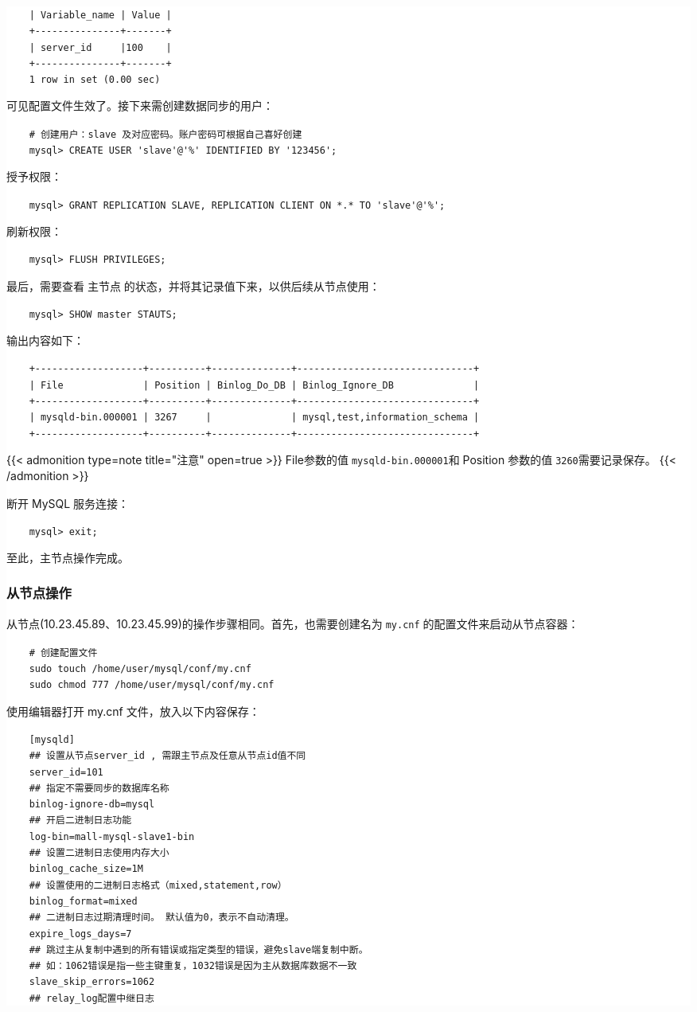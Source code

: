 ```shell
    | Variable_name | Value |
    +---------------+-------+
    | server_id     |100    |
    +---------------+-------+
    1 row in set (0.00 sec)
```
可见配置文件生效了。接下来需创建数据同步的用户：
```shell
    # 创建用户：slave 及对应密码。账户密码可根据自己喜好创建
    mysql> CREATE USER 'slave'@'%' IDENTIFIED BY '123456';
```
授予权限：
```shell
    mysql> GRANT REPLICATION SLAVE, REPLICATION CLIENT ON *.* TO 'slave'@'%';
```
刷新权限：
```shell
    mysql> FLUSH PRIVILEGES;
```
最后，需要查看 主节点 的状态，并将其记录值下来，以供后续从节点使用：
```shell
    mysql> SHOW master STAUTS;
```
输出内容如下：
```shell
    +-------------------+----------+--------------+-------------------------------+ 
    | File              | Position | Binlog_Do_DB | Binlog_Ignore_DB              | 
    +-------------------+----------+--------------+-------------------------------+ 
    | mysqld-bin.000001 | 3267     |              | mysql,test,information_schema | 
    +-------------------+----------+--------------+-------------------------------+ 
```
{{< admonition type=note title="注意" open=true >}}
File参数的值 `mysqld-bin.000001`和 Position 参数的值 `3260`需要记录保存。
{{< /admonition >}}

断开 MySQL 服务连接：
```shell
    mysql> exit;
```
至此，主节点操作完成。
### 从节点操作
从节点(10.23.45.89、10.23.45.99)的操作步骤相同。首先，也需要创建名为 `my.cnf` 的配置文件来启动从节点容器：
```shell
    # 创建配置文件
    sudo touch /home/user/mysql/conf/my.cnf
    sudo chmod 777 /home/user/mysql/conf/my.cnf
```
使用编辑器打开 my.cnf 文件，放入以下内容保存：
```shell
    [mysqld]
    ## 设置从节点server_id , 需跟主节点及任意从节点id值不同
    server_id=101
    ## 指定不需要同步的数据库名称
    binlog-ignore-db=mysql
    ## 开启二进制日志功能
    log-bin=mall-mysql-slave1-bin
    ## 设置二进制日志使用内存大小
    binlog_cache_size=1M
    ## 设置使用的二进制日志格式（mixed,statement,row）
    binlog_format=mixed
    ## 二进制日志过期清理时间。 默认值为0，表示不自动清理。
    expire_logs_days=7
    ## 跳过主从复制中遇到的所有错误或指定类型的错误，避免slave端复制中断。
    ## 如：1062错误是指一些主键重复，1032错误是因为主从数据库数据不一致
    slave_skip_errors=1062
    ## relay_log配置中继日志
```